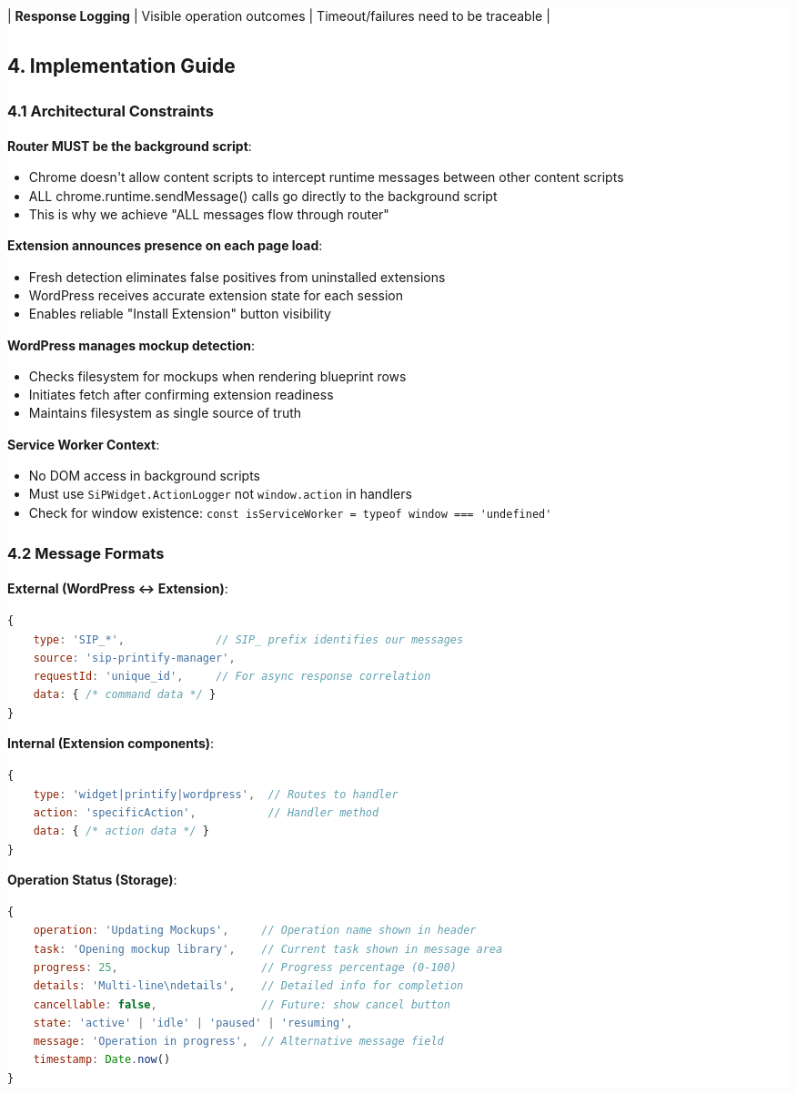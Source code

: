 | **Response Logging** | Visible operation outcomes | Timeout/failures need to be traceable |

## 4. Implementation Guide

### 4.1 Architectural Constraints

**Router MUST be the background script**:
- Chrome doesn't allow content scripts to intercept runtime messages between other content scripts
- ALL chrome.runtime.sendMessage() calls go directly to the background script
- This is why we achieve "ALL messages flow through router"

**Extension announces presence on each page load**:
- Fresh detection eliminates false positives from uninstalled extensions
- WordPress receives accurate extension state for each session
- Enables reliable "Install Extension" button visibility

**WordPress manages mockup detection**:
- Checks filesystem for mockups when rendering blueprint rows
- Initiates fetch after confirming extension readiness
- Maintains filesystem as single source of truth

**Service Worker Context**:
- No DOM access in background scripts
- Must use `SiPWidget.ActionLogger` not `window.action` in handlers
- Check for window existence: `const isServiceWorker = typeof window === 'undefined'`

### 4.2 Message Formats

**External (WordPress ↔ Extension)**:
```javascript
{
    type: 'SIP_*',              // SIP_ prefix identifies our messages
    source: 'sip-printify-manager',
    requestId: 'unique_id',     // For async response correlation
    data: { /* command data */ }
}
```

**Internal (Extension components)**:
```javascript
{
    type: 'widget|printify|wordpress',  // Routes to handler
    action: 'specificAction',           // Handler method
    data: { /* action data */ }
}
```

**Operation Status (Storage)**:
```javascript
{
    operation: 'Updating Mockups',     // Operation name shown in header
    task: 'Opening mockup library',    // Current task shown in message area
    progress: 25,                      // Progress percentage (0-100)
    details: 'Multi-line\ndetails',    // Detailed info for completion
    cancellable: false,                // Future: show cancel button
    state: 'active' | 'idle' | 'paused' | 'resuming',
    message: 'Operation in progress',  // Alternative message field
    timestamp: Date.now()
}
```
